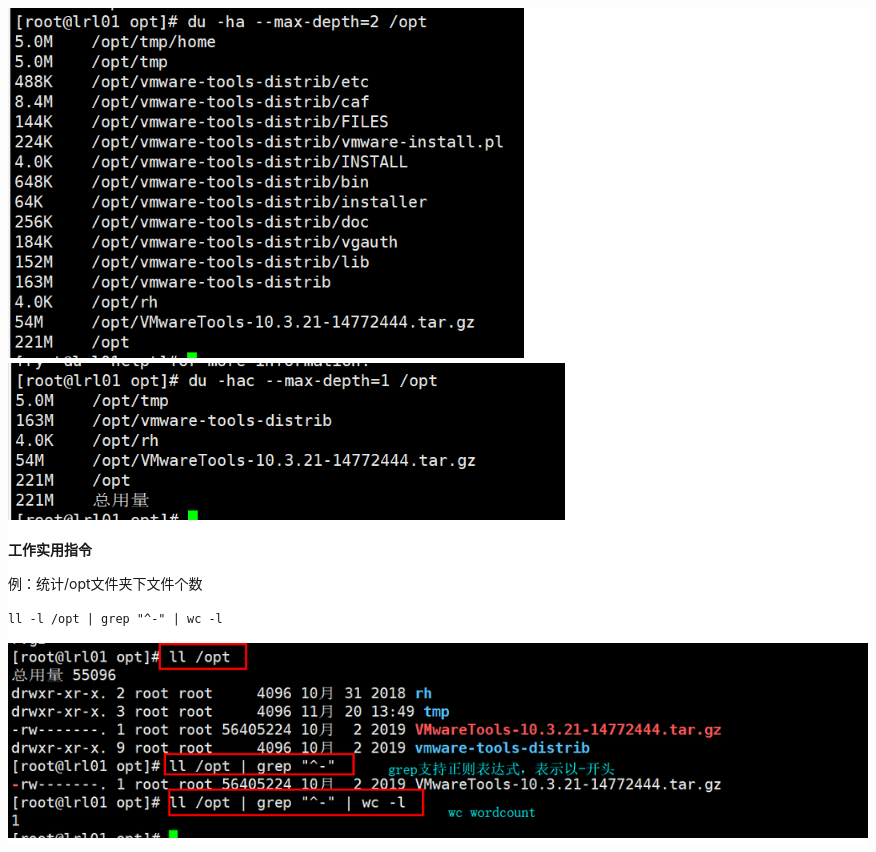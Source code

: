 <img src="Linux.assets\image-20211121104124183.png" alt="image-20211121104124183" style="zoom:80%;" />

<img src="Linux.assets\image-20211121104156472.png" alt="image-20211121104156472" style="zoom:80%;" />





**工作实用指令**

例：统计/opt文件夹下文件个数

~~~
ll -l /opt | grep "^-" | wc -l
~~~

![image-20211121105205689](Linux.assets\image-20211121105205689.png)
